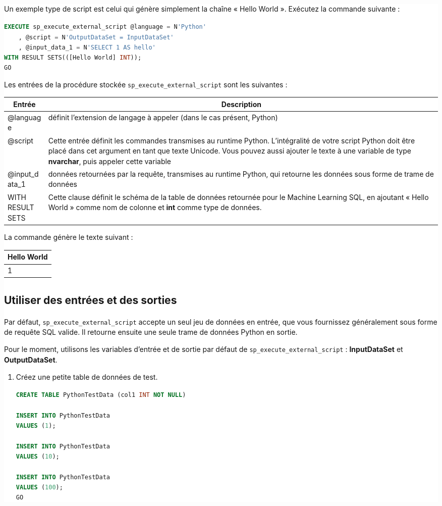 Un exemple type de script est celui qui génère simplement la chaîne « Hello World ». Exécutez la commande suivante :

```sql
EXECUTE sp_execute_external_script @language = N'Python'
    , @script = N'OutputDataSet = InputDataSet'
    , @input_data_1 = N'SELECT 1 AS hello'
WITH RESULT SETS(([Hello World] INT));
GO
```

Les entrées de la procédure stockée `sp_execute_external_script` sont les suivantes :

| Entrée | Description |
|-|-|
| @language | définit l’extension de langage à appeler (dans le cas présent, Python) |
| @script | Cette entrée définit les commandes transmises au runtime Python. L’intégralité de votre script Python doit être placé dans cet argument en tant que texte Unicode. Vous pouvez aussi ajouter le texte à une variable de type **nvarchar**, puis appeler cette variable |
| @input_data_1 | données retournées par la requête, transmises au runtime Python, qui retourne les données sous forme de trame de données |
| WITH RESULT SETS | Cette clause définit le schéma de la table de données retournée pour le Machine Learning SQL, en ajoutant « Hello World » comme nom de colonne et **int** comme type de données. |

La commande génère le texte suivant :

| Hello World |
|-------------|
| 1 |

## <a name="use-inputs-and-outputs"></a>Utiliser des entrées et des sorties

Par défaut, `sp_execute_external_script` accepte un seul jeu de données en entrée, que vous fournissez généralement sous forme de requête SQL valide. Il retourne ensuite une seule trame de données Python en sortie.

Pour le moment, utilisons les variables d’entrée et de sortie par défaut de `sp_execute_external_script` : **InputDataSet** et **OutputDataSet**.

1. Créez une petite table de données de test.

    ```sql
    CREATE TABLE PythonTestData (col1 INT NOT NULL)
    
    INSERT INTO PythonTestData
    VALUES (1);
    
    INSERT INTO PythonTestData
    VALUES (10);
    
    INSERT INTO PythonTestData
    VALUES (100);
    GO
    ```
